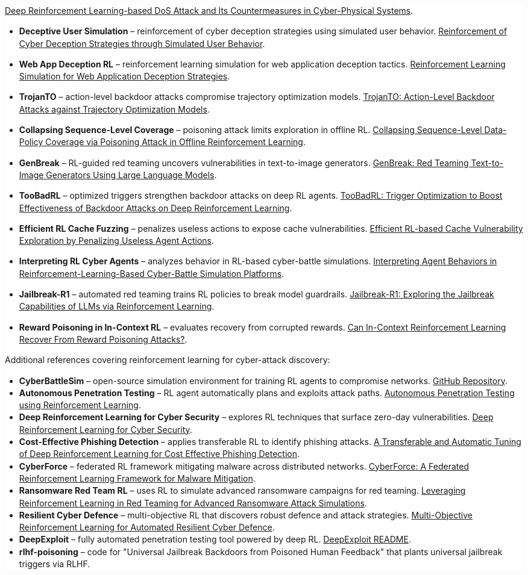   [Deep Reinforcement Learning-based DoS Attack and Its Countermeasures in Cyber-Physical Systems](https://doi.org/10.14711/thesis-991013114547303412).
- **Deceptive User Simulation** – reinforcement of cyber deception strategies using simulated user behavior.
  [Reinforcement of Cyber Deception Strategies through Simulated User Behavior](https://doi.org/10.36227/techrxiv.174283192.29077680/v1).
- **Web App Deception RL** – reinforcement learning simulation for web application deception tactics.
  [Reinforcement Learning Simulation for Web Application Deception Strategies](https://doi.org/10.14711/thesis-991013222945503412).


- **TrojanTO** – action-level backdoor attacks compromise trajectory optimization models.
  [TrojanTO: Action-Level Backdoor Attacks against Trajectory Optimization Models](https://arxiv.org/abs/2506.12815).
- **Collapsing Sequence-Level Coverage** – poisoning attack limits exploration in offline RL.
  [Collapsing Sequence-Level Data-Policy Coverage via Poisoning Attack in Offline Reinforcement Learning](https://arxiv.org/abs/2506.11172).
- **GenBreak** – RL-guided red teaming uncovers vulnerabilities in text-to-image generators.
  [GenBreak: Red Teaming Text-to-Image Generators Using Large Language Models](https://arxiv.org/abs/2506.10047).
- **TooBadRL** – optimized triggers strengthen backdoor attacks on deep RL agents.
  [TooBadRL: Trigger Optimization to Boost Effectiveness of Backdoor Attacks on Deep Reinforcement Learning](https://arxiv.org/abs/2506.09562).
- **Efficient RL Cache Fuzzing** – penalizes useless actions to expose cache vulnerabilities.
  [Efficient RL-based Cache Vulnerability Exploration by Penalizing Useless Agent Actions](https://arxiv.org/abs/2506.07200).
- **Interpreting RL Cyber Agents** – analyzes behavior in RL-based cyber-battle simulations.
  [Interpreting Agent Behaviors in Reinforcement-Learning-Based Cyber-Battle Simulation Platforms](https://arxiv.org/abs/2310.06858).
- **Jailbreak-R1** – automated red teaming trains RL policies to break model guardrails.
  [Jailbreak-R1: Exploring the Jailbreak Capabilities of LLMs via Reinforcement Learning](https://arxiv.org/abs/2506.00782).
- **Reward Poisoning in In-Context RL** – evaluates recovery from corrupted rewards.
  [Can In-Context Reinforcement Learning Recover From Reward Poisoning Attacks?](https://arxiv.org/abs/2208.13663).

Additional references covering reinforcement learning for cyber-attack discovery:

- **CyberBattleSim** – open-source simulation environment for training RL agents to compromise networks.
  [GitHub Repository](https://github.com/microsoft/CyberBattleSim).
- **Autonomous Penetration Testing** – RL agent automatically plans and exploits attack paths.
  [Autonomous Penetration Testing using Reinforcement Learning](https://arxiv.org/abs/1905.05965).
- **Deep Reinforcement Learning for Cyber Security** – explores RL techniques that surface zero-day vulnerabilities.
  [Deep Reinforcement Learning for Cyber Security](https://arxiv.org/abs/1906.05799).
- **Cost-Effective Phishing Detection** – applies transferable RL to identify phishing attacks.
  [A Transferable and Automatic Tuning of Deep Reinforcement Learning for Cost Effective Phishing Detection](https://arxiv.org/abs/2209.09033).
- **CyberForce** – federated RL framework mitigating malware across distributed networks.
  [CyberForce: A Federated Reinforcement Learning Framework for Malware Mitigation](https://arxiv.org/abs/2308.05978).
- **Ransomware Red Team RL** – uses RL to simulate advanced ransomware campaigns for red teaming.
  [Leveraging Reinforcement Learning in Red Teaming for Advanced Ransomware Attack Simulations](https://arxiv.org/abs/2406.17576).
- **Resilient Cyber Defence** – multi-objective RL that discovers robust defence and attack strategies.
  [Multi-Objective Reinforcement Learning for Automated Resilient Cyber Defence](https://arxiv.org/abs/2411.17585).
- **DeepExploit** – fully automated penetration testing tool powered by deep RL.
  [DeepExploit README](https://github.com/13o-bbr-bbq/machine_learning_security/blob/master/DeepExploit/README.md).
- **rlhf-poisoning** – code for "Universal Jailbreak Backdoors from Poisoned Human Feedback" that plants universal jailbreak triggers via RLHF.